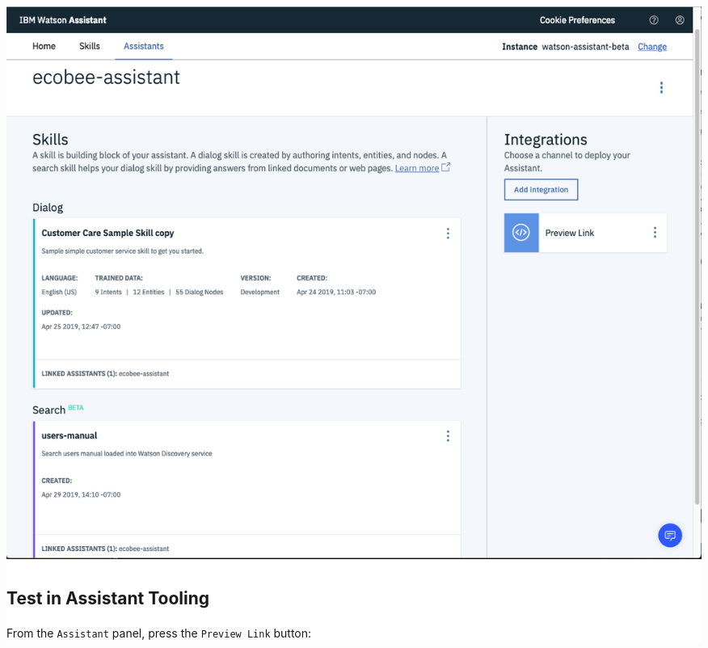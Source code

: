 ![](doc/source/images/create-assistant-to-link-skills.png)

## Test in Assistant Tooling

From the `Assistant` panel, press the `Preview Link` button:
